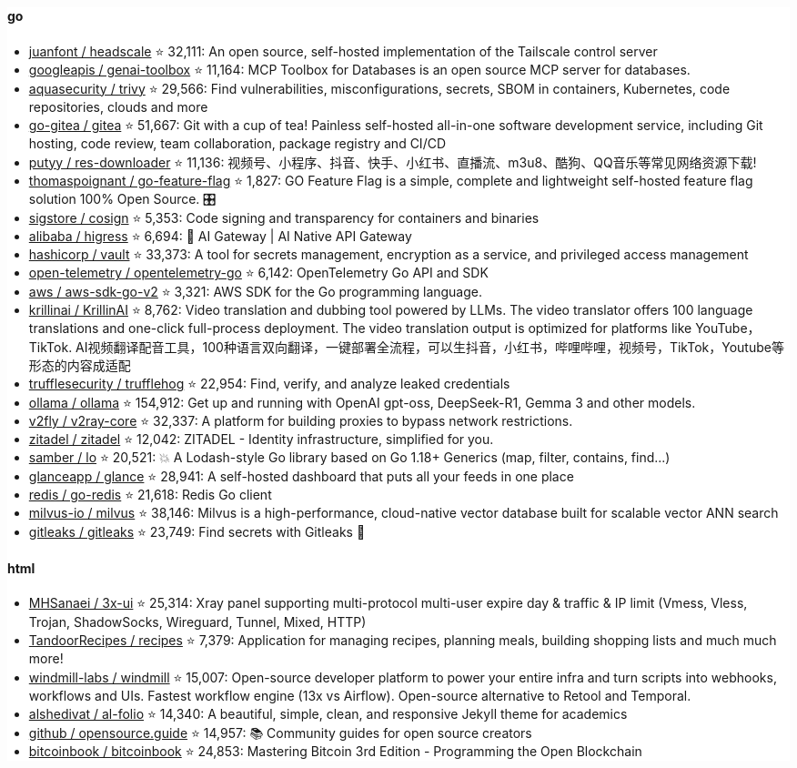 #### go
* [juanfont / headscale](https://github.com/juanfont/headscale) ⭐ 32,111: An open source, self-hosted implementation of the Tailscale control server
* [googleapis / genai-toolbox](https://github.com/googleapis/genai-toolbox) ⭐ 11,164: MCP Toolbox for Databases is an open source MCP server for databases.
* [aquasecurity / trivy](https://github.com/aquasecurity/trivy) ⭐ 29,566: Find vulnerabilities, misconfigurations, secrets, SBOM in containers, Kubernetes, code repositories, clouds and more
* [go-gitea / gitea](https://github.com/go-gitea/gitea) ⭐ 51,667: Git with a cup of tea! Painless self-hosted all-in-one software development service, including Git hosting, code review, team collaboration, package registry and CI/CD
* [putyy / res-downloader](https://github.com/putyy/res-downloader) ⭐ 11,136: 视频号、小程序、抖音、快手、小红书、直播流、m3u8、酷狗、QQ音乐等常见网络资源下载!
* [thomaspoignant / go-feature-flag](https://github.com/thomaspoignant/go-feature-flag) ⭐ 1,827: GO Feature Flag is a simple, complete and lightweight self-hosted feature flag solution 100% Open Source. 🎛️
* [sigstore / cosign](https://github.com/sigstore/cosign) ⭐ 5,353: Code signing and transparency for containers and binaries
* [alibaba / higress](https://github.com/alibaba/higress) ⭐ 6,694: 🤖 AI Gateway | AI Native API Gateway
* [hashicorp / vault](https://github.com/hashicorp/vault) ⭐ 33,373: A tool for secrets management, encryption as a service, and privileged access management
* [open-telemetry / opentelemetry-go](https://github.com/open-telemetry/opentelemetry-go) ⭐ 6,142: OpenTelemetry Go API and SDK
* [aws / aws-sdk-go-v2](https://github.com/aws/aws-sdk-go-v2) ⭐ 3,321: AWS SDK for the Go programming language.
* [krillinai / KrillinAI](https://github.com/krillinai/KrillinAI) ⭐ 8,762: Video translation and dubbing tool powered by LLMs. The video translator offers 100 language translations and one-click full-process deployment. The video translation output is optimized for platforms like YouTube，TikTok. AI视频翻译配音工具，100种语言双向翻译，一键部署全流程，可以生抖音，小红书，哔哩哔哩，视频号，TikTok，Youtube等形态的内容成适配
* [trufflesecurity / trufflehog](https://github.com/trufflesecurity/trufflehog) ⭐ 22,954: Find, verify, and analyze leaked credentials
* [ollama / ollama](https://github.com/ollama/ollama) ⭐ 154,912: Get up and running with OpenAI gpt-oss, DeepSeek-R1, Gemma 3 and other models.
* [v2fly / v2ray-core](https://github.com/v2fly/v2ray-core) ⭐ 32,337: A platform for building proxies to bypass network restrictions.
* [zitadel / zitadel](https://github.com/zitadel/zitadel) ⭐ 12,042: ZITADEL - Identity infrastructure, simplified for you.
* [samber / lo](https://github.com/samber/lo) ⭐ 20,521: 💥 A Lodash-style Go library based on Go 1.18+ Generics (map, filter, contains, find...)
* [glanceapp / glance](https://github.com/glanceapp/glance) ⭐ 28,941: A self-hosted dashboard that puts all your feeds in one place
* [redis / go-redis](https://github.com/redis/go-redis) ⭐ 21,618: Redis Go client
* [milvus-io / milvus](https://github.com/milvus-io/milvus) ⭐ 38,146: Milvus is a high-performance, cloud-native vector database built for scalable vector ANN search
* [gitleaks / gitleaks](https://github.com/gitleaks/gitleaks) ⭐ 23,749: Find secrets with Gitleaks 🔑

#### html
* [MHSanaei / 3x-ui](https://github.com/MHSanaei/3x-ui) ⭐ 25,314: Xray panel supporting multi-protocol multi-user expire day & traffic & IP limit (Vmess, Vless, Trojan, ShadowSocks, Wireguard, Tunnel, Mixed, HTTP)
* [TandoorRecipes / recipes](https://github.com/TandoorRecipes/recipes) ⭐ 7,379: Application for managing recipes, planning meals, building shopping lists and much much more!
* [windmill-labs / windmill](https://github.com/windmill-labs/windmill) ⭐ 15,007: Open-source developer platform to power your entire infra and turn scripts into webhooks, workflows and UIs. Fastest workflow engine (13x vs Airflow). Open-source alternative to Retool and Temporal.
* [alshedivat / al-folio](https://github.com/alshedivat/al-folio) ⭐ 14,340: A beautiful, simple, clean, and responsive Jekyll theme for academics
* [github / opensource.guide](https://github.com/github/opensource.guide) ⭐ 14,957: 📚 Community guides for open source creators
* [bitcoinbook / bitcoinbook](https://github.com/bitcoinbook/bitcoinbook) ⭐ 24,853: Mastering Bitcoin 3rd Edition - Programming the Open Blockchain